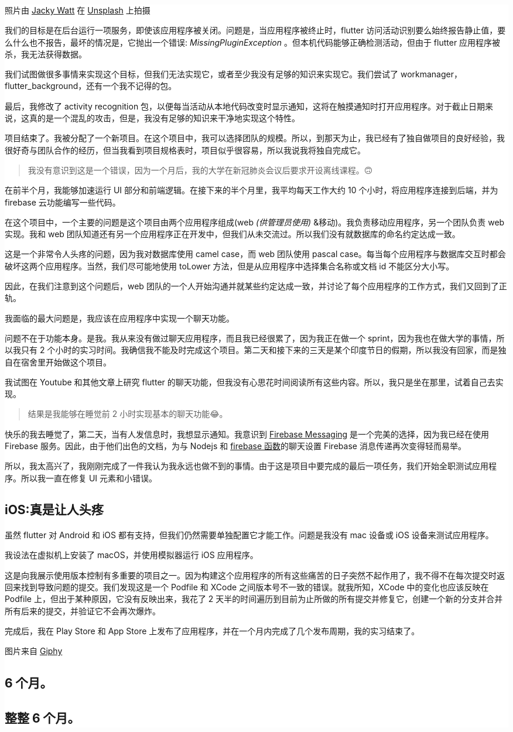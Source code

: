 照片由 [Jacky Watt](https://unsplash.com/@jackywatt?utm_source=medium&utm_medium=referral) 在 [Unsplash](https://unsplash.com?utm_source=medium&utm_medium=referral) 上拍摄

我们的目标是在后台运行一项服务，即使该应用程序被关闭。问题是，当应用程序被终止时，flutter 访问活动识别要么始终报告静止值，要么什么也不报告，最坏的情况是，它抛出一个错误: *MissingPluginException* 。但本机代码能够正确检测活动，但由于 flutter 应用程序被杀，我无法获得数据。

我们试图做很多事情来实现这个目标，但我们无法实现它，或者至少我没有足够的知识来实现它。我们尝试了 workmanager，flutter_background，还有一个我不记得的包。

最后，我修改了 activity recognition 包，以便每当活动从本地代码改变时显示通知，这将在触摸通知时打开应用程序。对于截止日期来说，这真的是一个混乱的攻击，但是，我没有足够的知识来干净地实现这个特性。

项目结束了。我被分配了一个新项目。在这个项目中，我可以选择团队的规模。所以，到那天为止，我已经有了独自做项目的良好经验，我很好奇与团队合作的经历，但当我看到项目规格表时，项目似乎很容易，所以我说我将独自完成它。

> 我没有意识到这是一个错误，因为一个月后，我的大学在新冠肺炎会议后要求开设离线课程。🙃

在前半个月，我能够加速运行 UI 部分和前端逻辑。在接下来的半个月里，我平均每天工作大约 10 个小时，将应用程序连接到后端，并为 firebase 云功能编写一些代码。

在这个项目中，一个主要的问题是这个项目由两个应用程序组成(web *(供管理员使用)* &移动)。我负责移动应用程序，另一个团队负责 web 实现。我和 web 团队知道还有另一个应用程序正在开发中，但我们从未交流过。所以我们没有就数据库的命名约定达成一致。

这是一个非常令人头疼的问题，因为我对数据库使用 camel case，而 web 团队使用 pascal case。每当每个应用程序与数据库交互时都会破坏这两个应用程序。当然，我们尽可能地使用 toLower 方法，但是从应用程序中选择集合名称或文档 id 不能区分大小写。

因此，在我们注意到这个问题后，web 团队的一个人开始沟通并就某些约定达成一致，并讨论了每个应用程序的工作方式，我们又回到了正轨。

我面临的最大问题是，我应该在应用程序中实现一个聊天功能。

问题不在于功能本身。是我。我从来没有做过聊天应用程序，而且我已经很累了，因为我正在做一个 sprint，因为我也在做大学的事情，所以我只有 2 个小时的实习时间。我确信我不能及时完成这个项目。第二天和接下来的三天是某个印度节日的假期，所以我没有回家，而是独自在宿舍里开始做这个项目。

我试图在 Youtube 和其他文章上研究 flutter 的聊天功能，但我没有心思花时间阅读所有这些内容。所以，我只是坐在那里，试着自己去实现。

> 结果是我能够在睡觉前 2 小时实现基本的聊天功能😂。

快乐的我去睡觉了，第二天，当有人发信息时，我想显示通知。我意识到 [Firebase Messaging](https://firebase.google.com/products/cloud-messaging) 是一个完美的选择，因为我已经在使用 Firebase 服务。因此，由于他们出色的文档，为与 Nodejs 和 [firebase 函数](https://firebase.google.com/products/functions)的聊天设置 Firebase 消息传递再次变得轻而易举。

所以，我太高兴了，我刚刚完成了一件我认为我永远也做不到的事情。由于这是项目中要完成的最后一项任务，我们开始全职测试应用程序。所以我一直在修复 UI 元素和小错误。

## iOS:真是让人头疼

虽然 flutter 对 Android 和 iOS 都有支持，但我们仍然需要单独配置它才能工作。问题是我没有 mac 设备或 iOS 设备来测试应用程序。

我设法在虚拟机上安装了 macOS，并使用模拟器运行 iOS 应用程序。

这是向我展示使用版本控制有多重要的项目之一。因为构建这个应用程序的所有这些痛苦的日子突然不起作用了，我不得不在每次提交时返回来找到导致问题的提交。我们发现这是一个 Podfile 和 XCode 之间版本号不一致的错误。就我所知，XCode 中的变化也应该反映在 Podfile 上，但出于某种原因，它没有反映出来，我花了 2 天半的时间遍历到目前为止所做的所有提交并修复它，创建一个新的分支并合并所有后来的提交，并验证它不会再次爆炸。

完成后，我在 Play Store 和 App Store 上发布了应用程序，并在一个月内完成了几个发布周期，我的实习结束了。

图片来自 [Giphy](https://media.giphy.com/media/xTk2YPSN9jJtwuwf0A/giphy.gif)

## **6 个月。**

## **整整 6 个月。**

